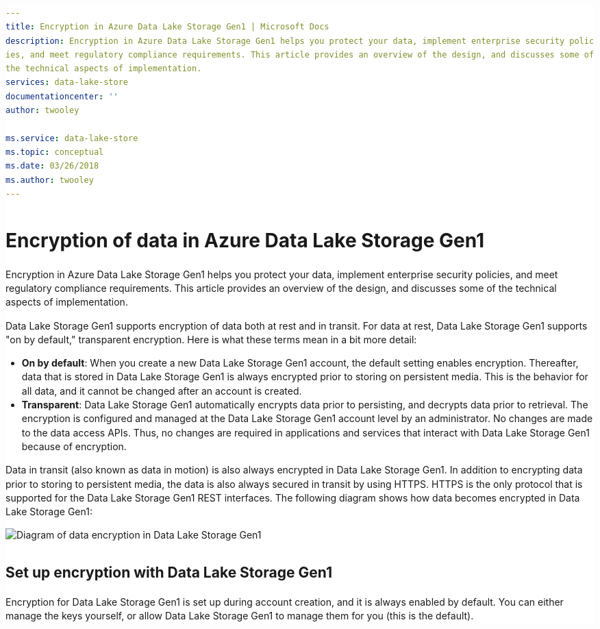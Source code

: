 ```yaml
---
title: Encryption in Azure Data Lake Storage Gen1 | Microsoft Docs
description: Encryption in Azure Data Lake Storage Gen1 helps you protect your data, implement enterprise security policies, and meet regulatory compliance requirements. This article provides an overview of the design, and discusses some of the technical aspects of implementation.
services: data-lake-store
documentationcenter: ''
author: twooley

ms.service: data-lake-store
ms.topic: conceptual
ms.date: 03/26/2018
ms.author: twooley
---
```


# Encryption of data in Azure Data Lake Storage Gen1

Encryption in Azure Data Lake Storage Gen1 helps you protect your data, implement enterprise security policies, and meet regulatory compliance requirements. This article provides an overview of the design, and discusses some of the technical aspects of implementation.

Data Lake Storage Gen1 supports encryption of data both at rest and in transit. For data at rest, Data Lake Storage Gen1 supports "on by default," transparent encryption. Here is what these terms mean in a bit more detail:

* **On by default**: When you create a new Data Lake Storage Gen1 account, the default setting enables encryption. Thereafter, data that is stored in Data Lake Storage Gen1 is always encrypted prior to storing on persistent media. This is the behavior for all data, and it cannot be changed after an account is created.
* **Transparent**: Data Lake Storage Gen1 automatically encrypts data prior to persisting, and decrypts data prior to retrieval. The encryption is configured and managed at the Data Lake Storage Gen1 account level by an administrator. No changes are made to the data access APIs. Thus, no changes are required in applications and services that interact with Data Lake Storage Gen1 because of encryption.

Data in transit (also known as data in motion) is also always encrypted in Data Lake Storage Gen1. In addition to encrypting data prior to storing to persistent media, the data is also always secured in transit by using HTTPS. HTTPS is the only protocol that is supported for the Data Lake Storage Gen1 REST interfaces. The following diagram shows how data becomes encrypted in Data Lake Storage Gen1:

![Diagram of data encryption in Data Lake Storage Gen1](./media/data-lake-store-encryption/fig1.png)


## Set up encryption with Data Lake Storage Gen1

Encryption for Data Lake Storage Gen1 is set up during account creation, and it is always enabled by default. You can either manage the keys yourself, or allow Data Lake Storage Gen1 to manage them for you (this is the default).
